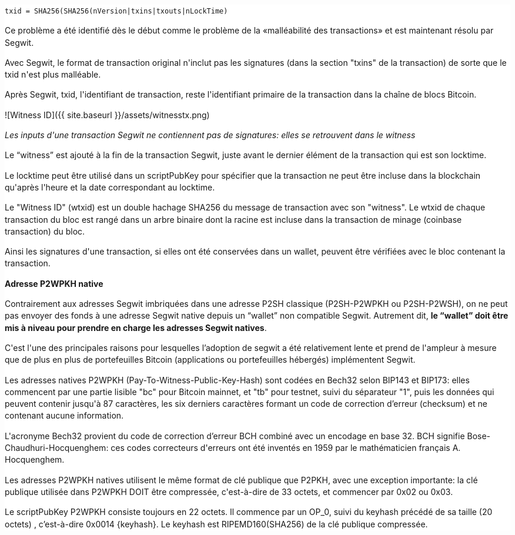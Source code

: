 `txid = SHA256(SHA256(nVersion|txins|txouts|nLockTime)`

Ce problème a été identifié dès le début comme le problème de la «malléabilité des transactions» et est maintenant résolu par Segwit. 

Avec Segwit, le format de transaction original n'inclut pas les signatures (dans la section "txins" de la transaction) de sorte que le txid n'est plus malléable. 

Après Segwit, txid, l'identifiant de transaction, reste l'identifiant primaire de la transaction dans la chaîne de blocs Bitcoin.

![Witness ID]({{ site.baseurl }}/assets/witnesstx.png)

_Les inputs d'une transaction Segwit ne contiennent pas de signatures: elles se retrouvent dans le witness_

Le “witness” est ajouté à la fin de la transaction Segwit, juste avant le dernier élément de la transaction qui est son locktime.

Le locktime peut être utilisé dans un scriptPubKey pour spécifier que la transaction ne peut être incluse dans la blockchain qu'après l'heure et la date correspondant au locktime.

Le "Witness ID" (wtxid) est un double hachage SHA256 du message de transaction avec son "witness". Le wtxid de chaque transaction du bloc est rangé dans un arbre binaire dont la racine est incluse dans la transaction de minage (coinbase transaction) du bloc.

Ainsi les signatures d'une transaction, si elles ont été conservées dans un wallet, peuvent être vérifiées avec le bloc contenant la transaction. 


**Adresse P2WPKH native**

Contrairement aux adresses Segwit imbriquées dans une adresse P2SH classique (P2SH-P2WPKH ou P2SH-P2WSH), on ne peut pas envoyer des fonds à une adresse Segwit native depuis un “wallet” non compatible Segwit.
Autrement dit, **le “wallet” doit être mis à niveau pour prendre en charge les adresses Segwit natives**. 

C'est l'une des principales raisons pour lesquelles l’adoption de segwit a été relativement lente et prend de l'ampleur à mesure que de plus en plus de portefeuilles Bitcoin (applications ou portefeuilles hébergés) implémentent Segwit.

Les adresses natives P2WPKH (Pay-To-Witness-Public-Key-Hash) sont codées en Bech32 selon BIP143 et BIP173: elles commencent par une partie lisible "bc" pour Bitcoin mainnet, et "tb" pour testnet, suivi du séparateur "1", puis les données qui peuvent contenir jusqu'à 87 caractères, les six derniers caractères formant un code de correction d’erreur (checksum) et ne contenant aucune information.

L'acronyme Bech32 provient du code de correction d’erreur BCH combiné avec un encodage en base 32. BCH signifie Bose-Chaudhuri-Hocquenghem: ces codes correcteurs d'erreurs ont été inventés en 1959 par le mathématicien français A. Hocquenghem.

Les adresses P2WPKH natives utilisent le même format de clé publique que P2PKH, avec une exception importante: la clé publique utilisée dans P2WPKH DOIT être compressée, c'est-à-dire de 33 octets, et commencer par 0x02 ou 0x03.

Le scriptPubKey P2WPKH consiste toujours en 22 octets. Il commence par un OP_0, suivi du keyhash précédé de sa taille (20 octets) , c’est-à-dire 0x0014 {keyhash}. Le keyhash est RIPEMD160(SHA256) de la clé publique compressée.
